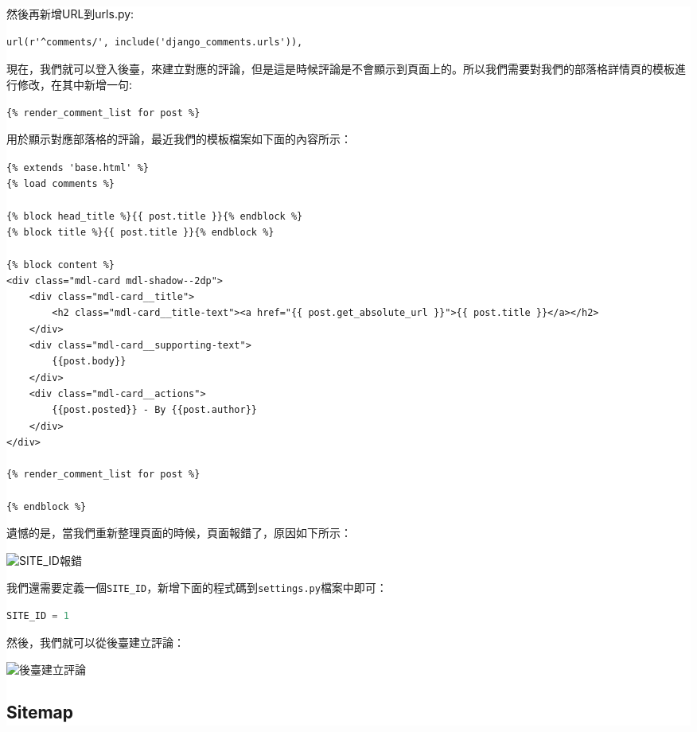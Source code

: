 然後再新增URL到urls.py:

```
url(r'^comments/', include('django_comments.urls')),
```

現在，我們就可以登入後臺，來建立對應的評論，但是這是時候評論是不會顯示到頁面上的。所以我們需要對我們的部落格詳情頁的模板進行修改，在其中新增一句:

```html
{% render_comment_list for post %}
```

用於顯示對應部落格的評論，最近我們的模板檔案如下面的內容所示：

```
{% extends 'base.html' %}
{% load comments %}

{% block head_title %}{{ post.title }}{% endblock %}
{% block title %}{{ post.title }}{% endblock %}

{% block content %}
<div class="mdl-card mdl-shadow--2dp">
    <div class="mdl-card__title">
        <h2 class="mdl-card__title-text"><a href="{{ post.get_absolute_url }}">{{ post.title }}</a></h2>
    </div>
    <div class="mdl-card__supporting-text">
        {{post.body}}
    </div>
    <div class="mdl-card__actions">
        {{post.posted}} - By {{post.author}}
    </div>
</div>

{% render_comment_list for post %}

{% endblock %}
```

遺憾的是，當我們重新整理頁面的時候，頁面報錯了，原因如下所示：

![SITE_ID報錯](http://growth-in-action.phodal.com/images/site_id_issue.jpg)

我們還需要定義一個``SITE_ID``，新增下面的程式碼到``settings.py``檔案中即可：

```python
SITE_ID = 1
```

然後，我們就可以從後臺建立評論：

![後臺建立評論](http://growth-in-action.phodal.com/images/create-comment-backend.jpg)

Sitemap
---
